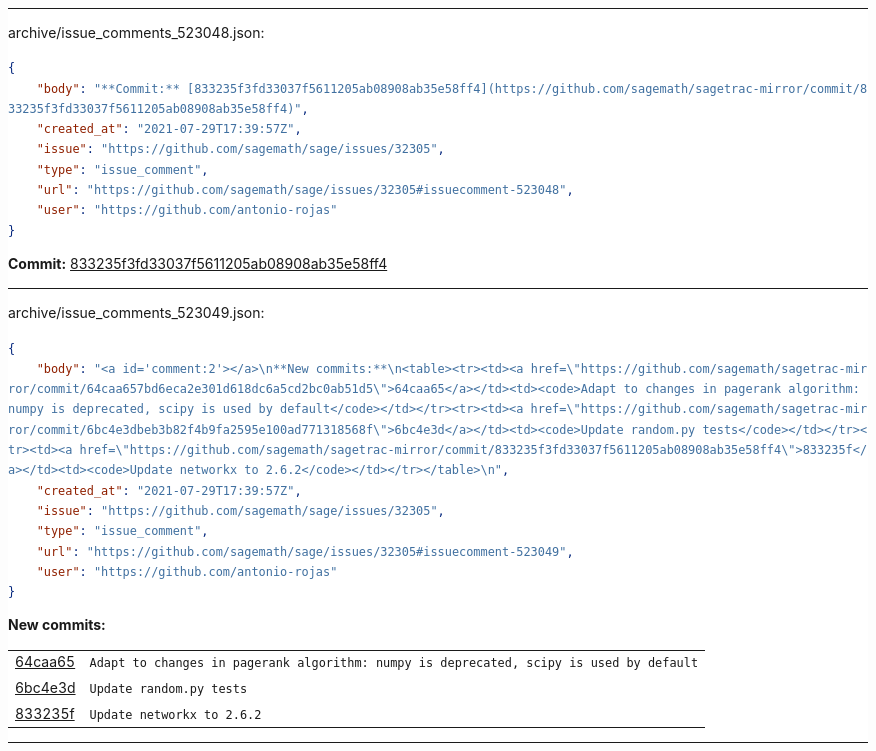 


---

archive/issue_comments_523048.json:
```json
{
    "body": "**Commit:** [833235f3fd33037f5611205ab08908ab35e58ff4](https://github.com/sagemath/sagetrac-mirror/commit/833235f3fd33037f5611205ab08908ab35e58ff4)",
    "created_at": "2021-07-29T17:39:57Z",
    "issue": "https://github.com/sagemath/sage/issues/32305",
    "type": "issue_comment",
    "url": "https://github.com/sagemath/sage/issues/32305#issuecomment-523048",
    "user": "https://github.com/antonio-rojas"
}
```

**Commit:** [833235f3fd33037f5611205ab08908ab35e58ff4](https://github.com/sagemath/sagetrac-mirror/commit/833235f3fd33037f5611205ab08908ab35e58ff4)



---

archive/issue_comments_523049.json:
```json
{
    "body": "<a id='comment:2'></a>\n**New commits:**\n<table><tr><td><a href=\"https://github.com/sagemath/sagetrac-mirror/commit/64caa657bd6eca2e301d618dc6a5cd2bc0ab51d5\">64caa65</a></td><td><code>Adapt to changes in pagerank algorithm: numpy is deprecated, scipy is used by default</code></td></tr><tr><td><a href=\"https://github.com/sagemath/sagetrac-mirror/commit/6bc4e3dbeb3b82f4b9fa2595e100ad771318568f\">6bc4e3d</a></td><td><code>Update random.py tests</code></td></tr><tr><td><a href=\"https://github.com/sagemath/sagetrac-mirror/commit/833235f3fd33037f5611205ab08908ab35e58ff4\">833235f</a></td><td><code>Update networkx to 2.6.2</code></td></tr></table>\n",
    "created_at": "2021-07-29T17:39:57Z",
    "issue": "https://github.com/sagemath/sage/issues/32305",
    "type": "issue_comment",
    "url": "https://github.com/sagemath/sage/issues/32305#issuecomment-523049",
    "user": "https://github.com/antonio-rojas"
}
```

<a id='comment:2'></a>
**New commits:**
<table><tr><td><a href="https://github.com/sagemath/sagetrac-mirror/commit/64caa657bd6eca2e301d618dc6a5cd2bc0ab51d5">64caa65</a></td><td><code>Adapt to changes in pagerank algorithm: numpy is deprecated, scipy is used by default</code></td></tr><tr><td><a href="https://github.com/sagemath/sagetrac-mirror/commit/6bc4e3dbeb3b82f4b9fa2595e100ad771318568f">6bc4e3d</a></td><td><code>Update random.py tests</code></td></tr><tr><td><a href="https://github.com/sagemath/sagetrac-mirror/commit/833235f3fd33037f5611205ab08908ab35e58ff4">833235f</a></td><td><code>Update networkx to 2.6.2</code></td></tr></table>




---

